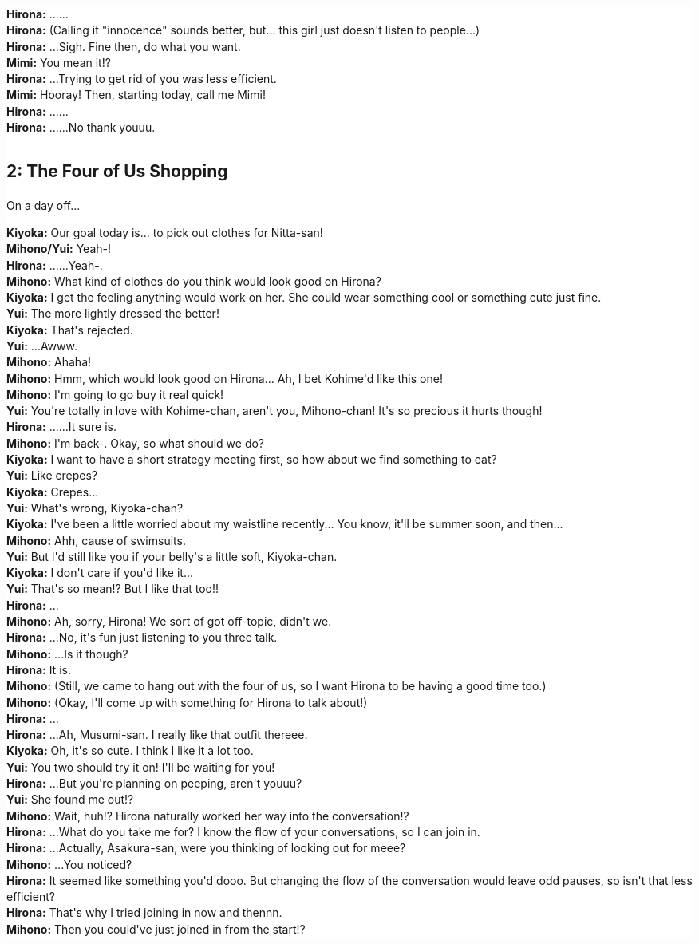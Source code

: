 **Hirona:** \.\.\.\.\.\.  
**Hirona:** (Calling it \"innocence\" sounds better, but\.\.\. this girl just doesn't listen to people\.\.\.\)  
**Hirona:** \.\.\.Sigh\. Fine then, do what you want\.  
**Mimi:** You mean it\!\?  
**Hirona:** \.\.\.Trying to get rid of you was less efficient\.  
**Mimi:** Hooray\! Then, starting today, call me Mimi\!  
**Hirona:** \.\.\.\.\.\.  
**Hirona:** \.\.\.\.\.\.No thank youuu\.  

## 2: The Four of Us Shopping
On a day off\.\.\.

  
**Kiyoka:** Our goal today is\.\.\. to pick out clothes for Nitta-san\!  
**Mihono/Yui:** Yeah-\!  
**Hirona:** \.\.\.\.\.\.Yeah-\.  
**Mihono:** What kind of clothes do you think would look good on Hirona\?  
**Kiyoka:** I get the feeling anything would work on her\. She could wear something cool or something cute just fine\.  
**Yui:** The more lightly dressed the better\!  
**Kiyoka:** That's rejected\.  
**Yui:** \.\.\.Awww\.  
**Mihono:** Ahaha\!  
**Mihono:** Hmm, which would look good on Hirona\.\.\. Ah, I bet Kohime'd like this one\!  
**Mihono:** I'm going to go buy it real quick\!  
**Yui:** You're totally in love with Kohime-chan, aren't you, Mihono-chan\! It's so precious it hurts though\!  
**Hirona:** \.\.\.\.\.\.It sure is\.  
**Mihono:** I'm back-\. Okay, so what should we do\?  
**Kiyoka:** I want to have a short strategy meeting first, so how about we find something to eat\?  
**Yui:** Like crepes\?  
**Kiyoka:** Crepes\.\.\.  
**Yui:** What's wrong, Kiyoka-chan\?  
**Kiyoka:** I've been a little worried about my waistline recently\.\.\. You know, it'll be summer soon, and then\.\.\.  
**Mihono:** Ahh, cause of swimsuits\.  
**Yui:** But I'd still like you if your belly's a little soft, Kiyoka-chan\.  
**Kiyoka:** I don't care if you'd like it\.\.\.  
**Yui:** That's so mean\!\? But I like that too\!\!  
**Hirona:** \.\.\.  
**Mihono:** Ah, sorry, Hirona\! We sort of got off-topic, didn't we\.  
**Hirona:** \.\.\.No, it's fun just listening to you three talk\.  
**Mihono:** \.\.\.Is it though\?  
**Hirona:** It is\.  
**Mihono:** (Still, we came to hang out with the four of us, so I want Hirona to be having a good time too\.\)  
**Mihono:** (Okay, I'll come up with something for Hirona to talk about\!\)  
**Hirona:** \.\.\.  
**Hirona:** \.\.\.Ah, Musumi-san\. I really like that outfit thereee\.  
**Kiyoka:** Oh, it's so cute\. I think I like it a lot too\.  
**Yui:** You two should try it on\! I'll be waiting for you\!  
**Hirona:** \.\.\.But you're planning on peeping, aren't youuu\?  
**Yui:** She found me out\!\?  
**Mihono:** Wait, huh\!\? Hirona naturally worked her way into the conversation\!\?  
**Hirona:** \.\.\.What do you take me for\? I know the flow of your conversations, so I can join in\.  
**Hirona:** \.\.\.Actually, Asakura-san, were you thinking of looking out for meee\?  
**Mihono:** \.\.\.You noticed\?  
**Hirona:** It seemed like something you'd dooo\. But changing the flow of the conversation would leave odd pauses, so isn't that less efficient\?  
**Hirona:** That's why I tried joining in now and thennn\.  
**Mihono:** Then you could've just joined in from the start\!\?  
